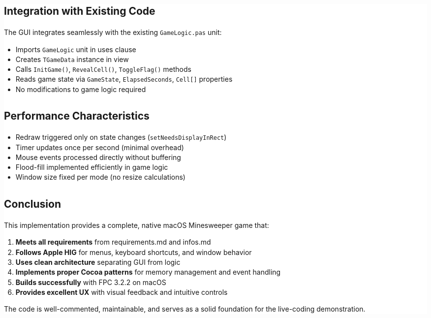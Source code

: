 ## Integration with Existing Code

The GUI integrates seamlessly with the existing `GameLogic.pas` unit:

- Imports `GameLogic` unit in uses clause
- Creates `TGameData` instance in view
- Calls `InitGame()`, `RevealCell()`, `ToggleFlag()` methods
- Reads game state via `GameState`, `ElapsedSeconds`, `Cell[]` properties
- No modifications to game logic required

## Performance Characteristics

- Redraw triggered only on state changes (`setNeedsDisplayInRect`)
- Timer updates once per second (minimal overhead)
- Mouse events processed directly without buffering
- Flood-fill implemented efficiently in game logic
- Window size fixed per mode (no resize calculations)

## Conclusion

This implementation provides a complete, native macOS Minesweeper game that:

1. **Meets all requirements** from requirements.md and infos.md
2. **Follows Apple HIG** for menus, keyboard shortcuts, and window behavior
3. **Uses clean architecture** separating GUI from logic
4. **Implements proper Cocoa patterns** for memory management and event handling
5. **Builds successfully** with FPC 3.2.2 on macOS
6. **Provides excellent UX** with visual feedback and intuitive controls

The code is well-commented, maintainable, and serves as a solid foundation for the live-coding demonstration.
